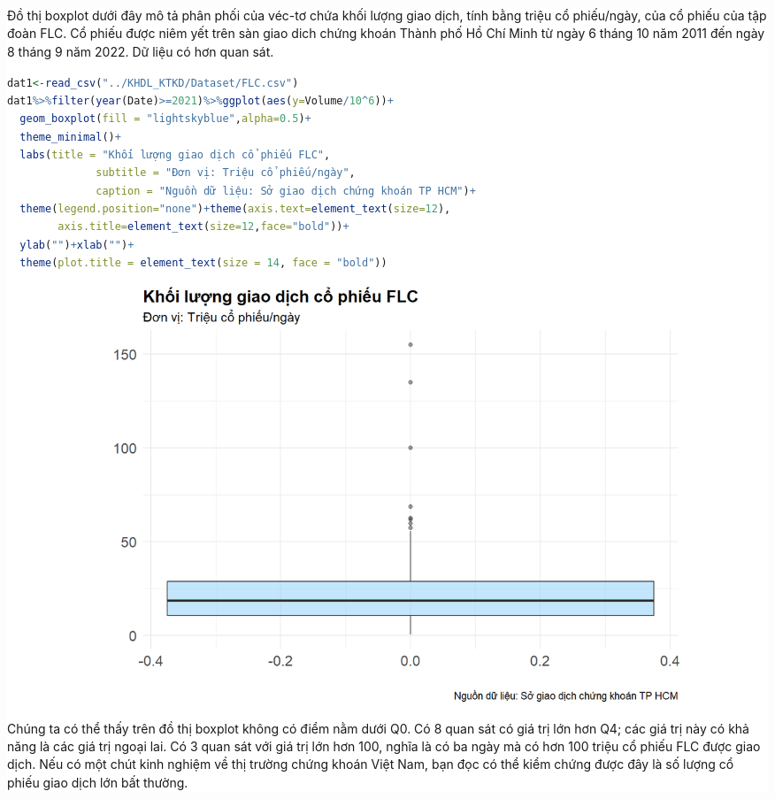 Đồ thị boxplot dưới đây mô tả phân phối của véc-tơ chứa khối lượng giao dịch, tính bằng triệu cổ phiếu/ngày, của cổ phiếu của tập đoàn FLC. Cổ phiếu được niêm yết trên sàn giao dich chứng khoán Thành phố Hồ Chí Minh từ ngày 6 tháng 10 năm 2011 đến ngày 8 tháng 9 năm 2022. Dữ liệu có hơn quan sát.


```r
dat1<-read_csv("../KHDL_KTKD/Dataset/FLC.csv")
dat1%>%filter(year(Date)>=2021)%>%ggplot(aes(y=Volume/10^6))+
  geom_boxplot(fill = "lightskyblue",alpha=0.5)+
  theme_minimal()+
  labs(title = "Khối lượng giao dịch cổ phiếu FLC",
              subtitle = "Đơn vị: Triệu cổ phiếu/ngày",
              caption = "Nguồn dữ liệu: Sở giao dịch chứng khoán TP HCM")+
  theme(legend.position="none")+theme(axis.text=element_text(size=12),
        axis.title=element_text(size=12,face="bold"))+
  ylab("")+xlab("")+
  theme(plot.title = element_text(size = 14, face = "bold"))
```

<img src="08-phan-tich-du-lieu-bang-R_files/figure-html/unnamed-chunk-58-1.png" width="672" style="display: block; margin: auto;" />

Chúng ta có thể thấy trên đồ thị boxplot không có điểm nằm dưới Q0. Có 8 quan sát có giá trị lớn hơn Q4; các giá trị này có khả năng là các giá trị ngoại lai. Có 3 quan sát với giá trị lớn hơn 100, nghĩa là có ba ngày mà có hơn 100 triệu cổ phiếu FLC được giao dịch. Nếu có một chút kinh nghiệm về thị trường chứng khoán Việt Nam, bạn đọc có thể kiểm chứng được đây là số lượng cổ phiếu giao dịch lớn bất thường.
